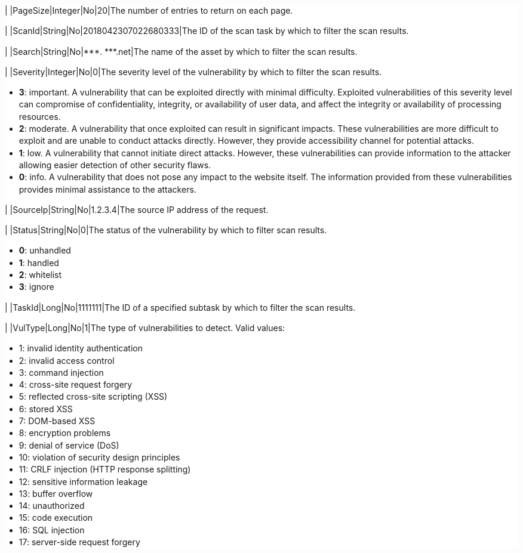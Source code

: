  |
|PageSize|Integer|No|20|The number of entries to return on each page.

 |
|ScanId|String|No|2018042307022680333|The ID of the scan task by which to filter the scan results.

 |
|Search|String|No|\*\*\*. \*\*\*.net|The name of the asset by which to filter the scan results.

 |
|Severity|Integer|No|0|The severity level of the vulnerability by which to filter the scan results.

 -   **3**: important. A vulnerability that can be exploited directly with minimal difficulty. Exploited vulnerabilities of this severity level can compromise of confidentiality, integrity, or availability of user data, and affect the integrity or availability of processing resources.
-   **2**: moderate. A vulnerability that once exploited can result in significant impacts. These vulnerabilities are more difficult to exploit and are unable to conduct attacks directly. However, they provide accessibility channel for potential attacks.
-   **1**: low. A vulnerability that cannot initiate direct attacks. However, these vulnerabilities can provide information to the attacker allowing easier detection of other security flaws.
-   **0**: info. A vulnerability that does not pose any impact to the website itself. The information provided from these vulnerabilities provides minimal assistance to the attackers.

 |
|SourceIp|String|No|1.2.3.4|The source IP address of the request.

 |
|Status|String|No|0|The status of the vulnerability by which to filter scan results.

 -   **0**: unhandled
-   **1**: handled
-   **2**: whitelist
-   **3**: ignore

 |
|TaskId|Long|No|1111111|The ID of a specified subtask by which to filter the scan results.

 |
|VulType|Long|No|1|The type of vulnerabilities to detect. Valid values:

 -   1: invalid identity authentication
-   2: invalid access control
-   3: command injection
-   4: cross-site request forgery
-   5: reflected cross-site scripting \(XSS\)
-   6: stored XSS
-   7: DOM-based XSS
-   8: encryption problems
-   9: denial of service \(DoS\)
-   10: violation of security design principles
-   11: CRLF injection \(HTTP response splitting\)
-   12: sensitive information leakage
-   13: buffer overflow
-   14: unauthorized
-   15: code execution
-   16: SQL injection
-   17: server-side request forgery